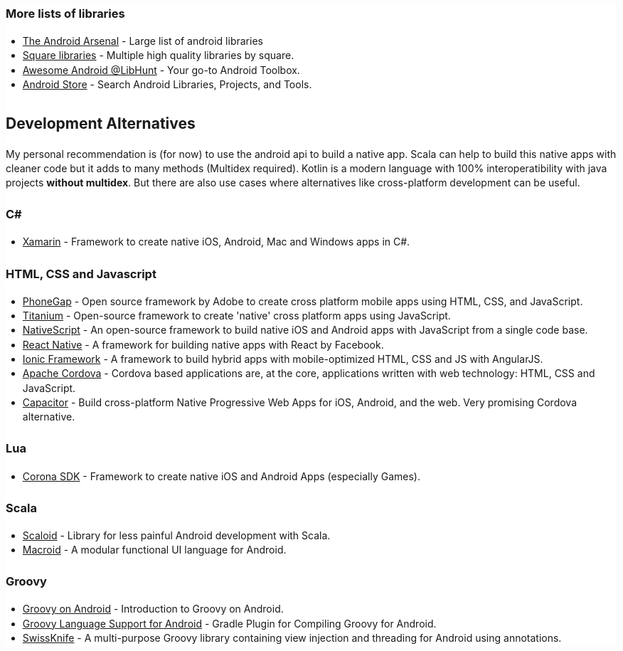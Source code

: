 ### More lists of libraries
- [The Android Arsenal](https://android-arsenal.com/) - Large list of android libraries
- [Square libraries](https://square.github.io/) - Multiple high quality libraries by square.
- [Awesome Android @LibHunt](https://android.libhunt.com) - Your go-to Android Toolbox.
- [Android Store](https://mindorks.com/android/store) - Search Android Libraries, Projects, and Tools.

## Development Alternatives

My personal recommendation is (for now) to use the android api to build a native app. Scala can help to build this native apps with cleaner code but it adds to many methods (Multidex required). Kotlin is a modern language with 100% interoperatibility with java projects **without multidex**. But there are also use cases where alternatives like cross-platform development can be useful.

### C&#35;

- [Xamarin](https://visualstudio.microsoft.com/xamarin/) - Framework to create native iOS, Android, Mac and Windows apps in C#.

### HTML, CSS and Javascript

- [PhoneGap](https://phonegap.com) - Open source framework by Adobe to create cross platform mobile apps using HTML, CSS, and JavaScript.
- [Titanium](http://www.appcelerator.com/mobile-app-development-products/) - Open-source framework to create 'native' cross platform apps using JavaScript.
- [NativeScript](https://www.nativescript.org/) - An open-source framework to build native iOS and Android apps with JavaScript from a single code base.
- [React Native](https://github.com/facebook/react-native) - A framework for building native apps with React by Facebook.
- [Ionic Framework](https://ionicframework.com) - A framework to build hybrid apps with mobile-optimized HTML, CSS and JS with AngularJS.
- [Apache Cordova](https://github.com/apache/cordova-android) - Cordova based applications are, at the core, applications written with web technology: HTML, CSS and JavaScript.
- [Capacitor](https://github.com/ionic-team/capacitor) - Build cross-platform Native Progressive Web Apps for iOS, Android, and the web. Very promising Cordova alternative. 

### Lua
- [Corona SDK](https://coronalabs.com/product/) - Framework to create native iOS and Android Apps (especially Games).

### Scala
- [Scaloid](https://github.com/pocorall/scaloid) - Library for less painful Android development with Scala.
- [Macroid](https://github.com/47deg/macroid) - A modular functional UI language for Android.

### Groovy
- [Groovy on Android](http://melix.github.io/blog/2014/06/grooid.html) - Introduction to Groovy on Android.
- [Groovy Language Support for Android](https://github.com/groovy/groovy-android-gradle-plugin) - Gradle Plugin for Compiling Groovy for Android.
- [SwissKnife](https://github.com/Arasthel/SwissKnife) - A multi-purpose Groovy library containing view injection and threading for Android using annotations.
